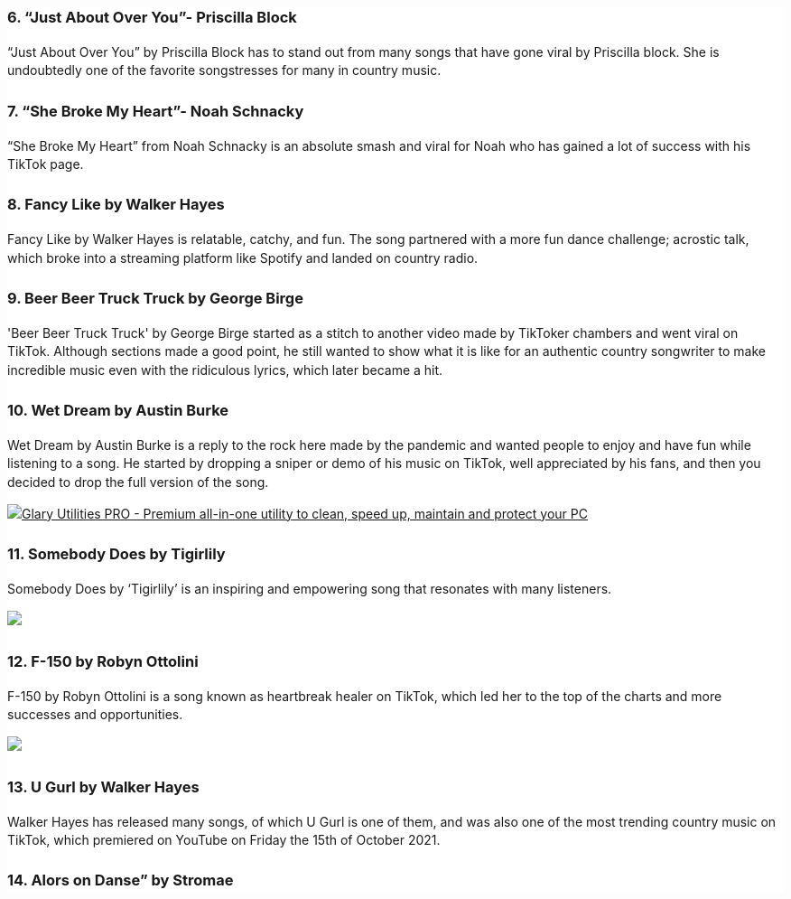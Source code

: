 ### 6\. “Just About Over You”- Priscilla Block

“Just About Over You” by Priscilla Block has to stand out from many songs that have gone viral by Priscilla block. She is undoubtedly one of the favorite songstresses for many in country music.

### 7\. “She Broke My Heart”- Noah Schnacky

“She Broke My Heart” from Noah Schnacky is an absolute smash and viral for Noah who has gained a lot of success with his TikTok page.

### 8\. Fancy Like by Walker Hayes

Fancy Like by Walker Hayes is relatable, catchy, and fun. The song partnered with a more fun dance challenge; acrostic talk, which broke into a streaming platform like Spotify and landed on country radio.

### 9\. Beer Beer Truck Truck by George Birge

'Beer Beer Truck Truck' by George Birge started as a stitch to another video made by TikToker chambers and went viral on TikTok. Although sections made a good point, he still wanted to show what it is like for an authentic country songwriter to make incredible music even with the ridiculous lyrics, which later became a hit.

### 10\. Wet Dream by Austin Burke

Wet Dream by Austin Burke is a reply to the rock here made by the pandemic and wanted people to enjoy and have fun while listening to a song. He started by dropping a sniper or demo of his music on TikTok, well appreciated by his fans, and then you decided to drop the full version of the song.


<a href="https://order.glarysoft.com/order/checkout.php?PRODS=4535075&QTY=1&AFFILIATE=108875&CART=1"><img src="https://secure.avangate.com/images/merchant/6734fa703f6633ab896eecbdfad8953a/products/GU-500_672.png" border="0">Glary Utilities PRO -  Premium all-in-one utility to clean, speed up, maintain and protect your PC</a>

### 11\. Somebody Does by Tigirlily

Somebody Does by ‘Tigirlily’ is an inspiring and empowering song that resonates with many listeners.


<a href="https://secure.2checkout.com/order/checkout.php?PRODS=4621764&QTY=1&AFFILIATE=108875&CART=1"><img src="https://www.x-mirage.com/x-mirage/img/page-home.jpg" border="0"></a>

### 12\. F-150 by Robyn Ottolini

F-150 by Robyn Ottolini is a song known as heartbreak healer on TikTok, which led her to the top of the charts and more successes and opportunities.


<a href="https://store.iobit.com/order/checkout.php?PRODS=1468905&QTY=1&AFFILIATE=108875&CART=1"><img src="https://secure.avangate.com/images/merchant/184260348236f9554fe9375772ff966e/ascscan_728x90.png" border="0"></a>

### 13\. U Gurl by Walker Hayes

Walker Hayes has released many songs, of which U Gurl is one of them, and was also one of the most trending country music on TikTok, which premiered on YouTube on Friday the 15th of October 2021.

### 14\. Alors on Danse” by Stromae
